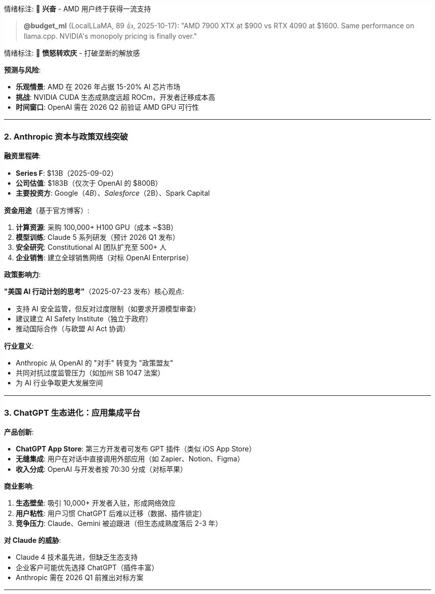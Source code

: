 情绪标注: 🚀 **兴奋** - AMD 用户终于获得一流支持

> **@budget_ml** (LocalLLaMA, 89 👍, 2025-10-17):
> "AMD 7900 XTX at $900 vs RTX 4090 at $1600. Same performance on llama.cpp. NVIDIA's monopoly pricing is finally over."

情绪标注: 😤 **愤怒转欢庆** - 打破垄断的解放感

**预测与风险**:
- **乐观情景**: AMD 在 2026 年占据 15-20% AI 芯片市场
- **挑战**: NVIDIA CUDA 生态成熟度远超 ROCm，开发者迁移成本高
- **时间窗口**: OpenAI 需在 2026 Q2 前验证 AMD GPU 可行性

---

### 2. Anthropic 资本与政策双线突破

**融资里程碑**:
- **Series F**: $13B（2025-09-02）
- **公司估值**: $183B（仅次于 OpenAI 的 $800B）
- **主要投资方**: Google（$4B）、Salesforce（$2B）、Spark Capital

**资金用途**（基于官方博客）:
1. **计算资源**: 采购 100,000+ H100 GPU（成本 ~$3B）
2. **模型训练**: Claude 5 系列研发（预计 2026 Q1 发布）
3. **安全研究**: Constitutional AI 团队扩充至 500+ 人
4. **企业销售**: 建立全球销售网络（对标 OpenAI Enterprise）

**政策影响力**:

**"美国 AI 行动计划的思考"**（2025-07-23 发布）核心观点:
- 支持 AI 安全监管，但反对过度限制（如要求开源模型审查）
- 建议建立 AI Safety Institute（独立于政府）
- 推动国际合作（与欧盟 AI Act 协调）

**行业意义**:
- Anthropic 从 OpenAI 的 "对手" 转变为 "政策盟友"
- 共同对抗过度监管压力（如加州 SB 1047 法案）
- 为 AI 行业争取更大发展空间

---

### 3. ChatGPT 生态进化：应用集成平台

**产品创新**:
- **ChatGPT App Store**: 第三方开发者可发布 GPT 插件（类似 iOS App Store）
- **无缝集成**: 用户在对话中直接调用外部应用（如 Zapier、Notion、Figma）
- **收入分成**: OpenAI 与开发者按 70:30 分成（对标苹果）

**商业影响**:
1. **生态壁垒**: 吸引 10,000+ 开发者入驻，形成网络效应
2. **用户粘性**: 用户习惯 ChatGPT 后难以迁移（数据、插件锁定）
3. **竞争压力**: Claude、Gemini 被迫跟进（但生态成熟度落后 2-3 年）

**对 Claude 的威胁**:
- Claude 4 技术虽先进，但缺乏生态支持
- 企业客户可能优先选择 ChatGPT（插件丰富）
- Anthropic 需在 2026 Q1 前推出对标方案

---